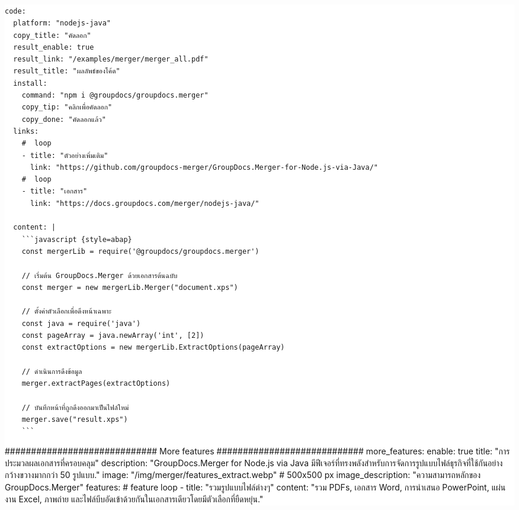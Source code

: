     code:
      platform: "nodejs-java"
      copy_title: "คัดลอก"
      result_enable: true
      result_link: "/examples/merger/merger_all.pdf"
      result_title: "ผลลัพธ์ของโค้ด"
      install:
        command: "npm i @groupdocs/groupdocs.merger"
        copy_tip: "คลิกเพื่อคัดลอก"
        copy_done: "คัดลอกแล้ว"
      links:
        #  loop
        - title: "ตัวอย่างเพิ่มเติม"
          link: "https://github.com/groupdocs-merger/GroupDocs.Merger-for-Node.js-via-Java/"
        #  loop
        - title: "เอกสาร"
          link: "https://docs.groupdocs.com/merger/nodejs-java/"
          
      content: |
        ```javascript {style=abap}
        const mergerLib = require('@groupdocs/groupdocs.merger')

        // เริ่มต้น GroupDocs.Merger ด้วยเอกสารต้นฉบับ
        const merger = new mergerLib.Merger("document.xps")

        // ตั้งค่าตัวเลือกเพื่อดึงหน้าเฉพาะ
        const java = require('java')
        const pageArray = java.newArray('int', [2])
        const extractOptions = new mergerLib.ExtractOptions(pageArray)

        // ดำเนินการดึงข้อมูล
        merger.extractPages(extractOptions)

        // บันทึกหน้าที่ถูกดึงออกมาเป็นไฟล์ใหม่
        merger.save("result.xps")
        ```            

############################# More features ############################
more_features:
  enable: true
  title: "การประมวลผลเอกสารที่ครอบคลุม"
  description: "GroupDocs.Merger for Node.js via Java มีฟีเจอร์ที่ทรงพลังสำหรับการจัดการรูปแบบไฟล์ธุรกิจที่ใช้กันอย่างกว้างขวางมากกว่า 50 รูปแบบ."
  image: "/img/merger/features_extract.webp" # 500x500 px
  image_description: "ความสามารถหลักของ GroupDocs.Merger"
  features:
    # feature loop
    - title: "รวมรูปแบบไฟล์ต่างๆ"
      content: "รวม PDFs, เอกสาร Word, การนำเสนอ PowerPoint, แผ่นงาน Excel, ภาพถ่าย และไฟล์บีบอัดเข้าด้วยกันในเอกสารเดียวโดยมีตัวเลือกที่ยืดหยุ่น."
